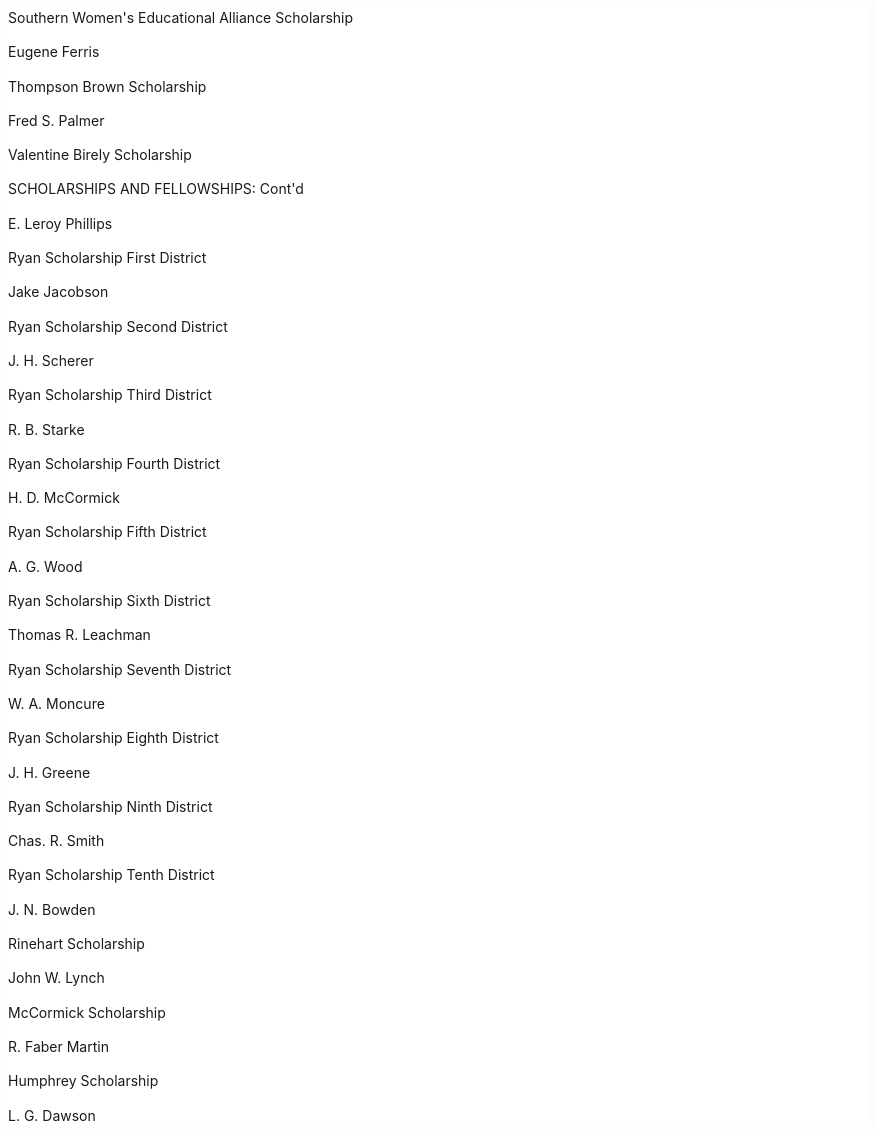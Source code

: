 Southern Women's Educational Alliance Scholarship

Eugene Ferris

Thompson Brown Scholarship

Fred S. Palmer

Valentine Birely Scholarship

SCHOLARSHIPS AND FELLOWSHIPS: Cont'd

E. Leroy Phillips

Ryan Scholarship First District

Jake Jacobson

Ryan Scholarship Second District

J. H. Scherer

Ryan Scholarship Third District

R. B. Starke

Ryan Scholarship Fourth District

H. D. McCormick

Ryan Scholarship Fifth District

A. G. Wood

Ryan Scholarship Sixth District

Thomas R. Leachman

Ryan Scholarship Seventh District

W. A. Moncure

Ryan Scholarship Eighth District

J. H. Greene

Ryan Scholarship Ninth District

Chas. R. Smith

Ryan Scholarship Tenth District

J. N. Bowden

Rinehart Scholarship

John W. Lynch

McCormick Scholarship

R. Faber Martin

Humphrey Scholarship

L. G. Dawson
